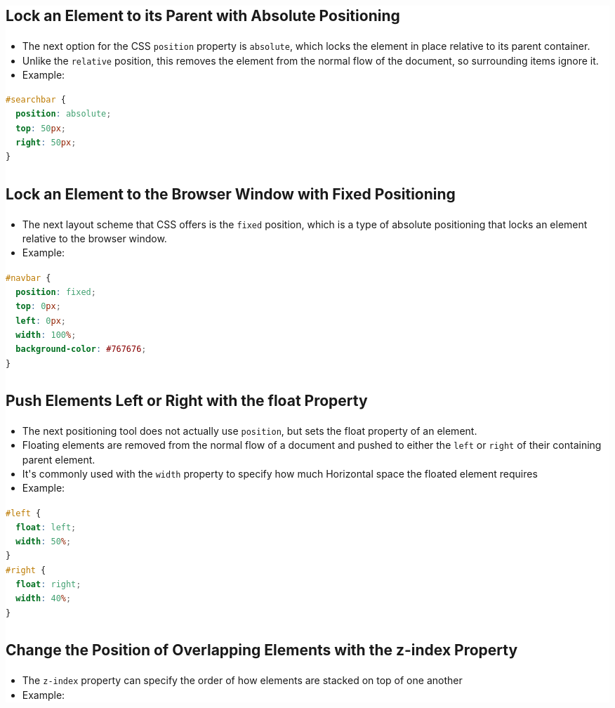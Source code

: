 ## Lock an Element to its Parent with Absolute Positioning
* The next option for the CSS ```position``` property is ```absolute```, which
locks the element in place relative to its parent container.
* Unlike the ```relative``` position, this removes the element from the normal
flow of the document, so surrounding items ignore it.
* Example:

```css
#searchbar {
  position: absolute;
  top: 50px;
  right: 50px;
}
```

## Lock an Element to the Browser Window with Fixed Positioning
* The next layout scheme that CSS offers is the ```fixed``` position, which is a
type of absolute positioning that locks an element relative to the browser window.
* Example:

```css
#navbar {
  position: fixed;
  top: 0px;
  left: 0px;
  width: 100%;
  background-color: #767676;
}
```

## Push Elements Left or Right with the float Property
* The next positioning tool does not actually use ```position```, but sets the
float property of an element.
* Floating elements are removed from the normal flow of a document and pushed to
either the ```left``` or ```right``` of their containing parent element.
* It's commonly used with the ```width``` property to specify how much Horizontal
space the floated element requires
* Example:

```css
#left {
  float: left;
  width: 50%;
}
#right {
  float: right;
  width: 40%;
}
```

## Change the Position of Overlapping Elements with the z-index Property
* The ```z-index``` property can specify the order of how elements are stacked on
top of one another
* Example:
